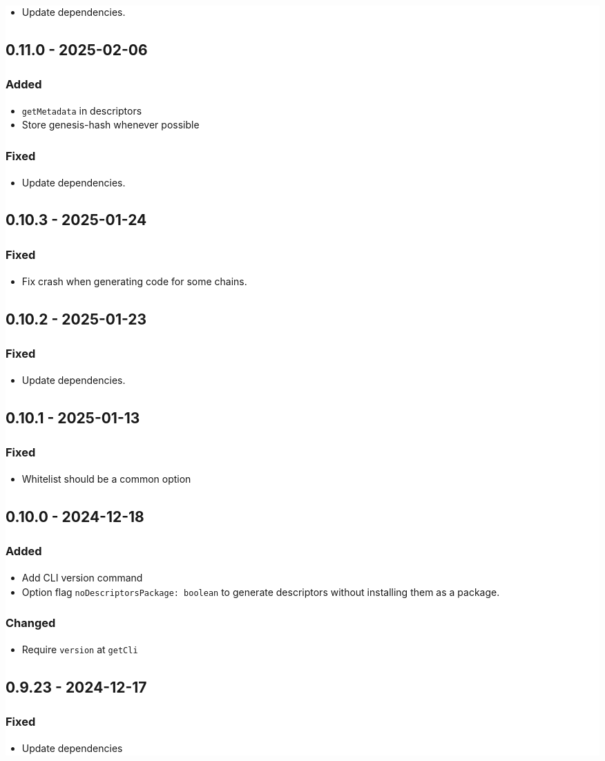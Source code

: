 - Update dependencies.

## 0.11.0 - 2025-02-06

### Added

- `getMetadata` in descriptors
- Store genesis-hash whenever possible

### Fixed

- Update dependencies.

## 0.10.3 - 2025-01-24

### Fixed

- Fix crash when generating code for some chains.

## 0.10.2 - 2025-01-23

### Fixed

- Update dependencies.

## 0.10.1 - 2025-01-13

### Fixed

- Whitelist should be a common option

## 0.10.0 - 2024-12-18

### Added

- Add CLI version command
- Option flag `noDescriptorsPackage: boolean` to generate descriptors without installing them as a package.

### Changed

- Require `version` at `getCli`

## 0.9.23 - 2024-12-17

### Fixed

- Update dependencies
